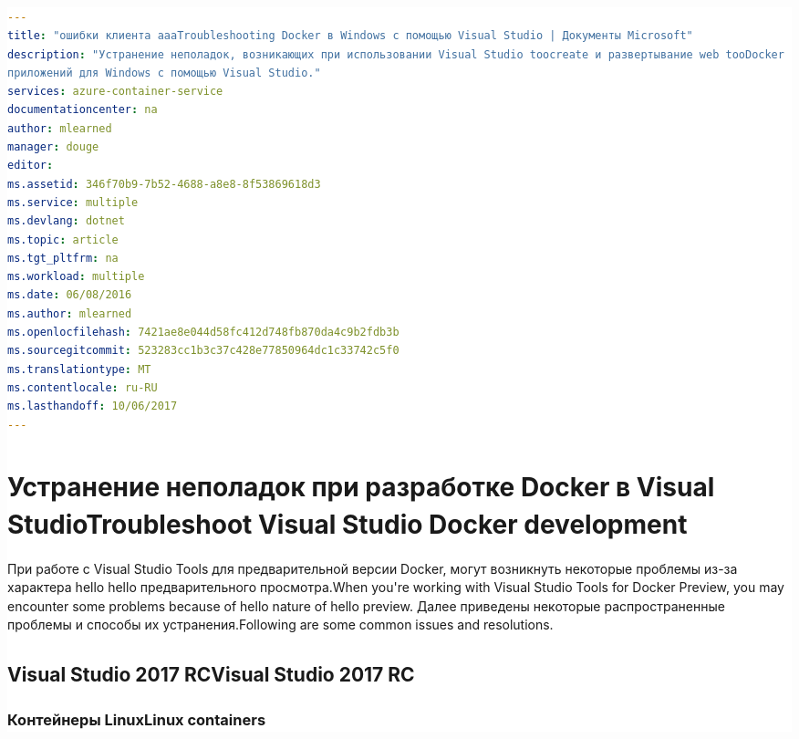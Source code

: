 ```yaml
---
title: "ошибки клиента aaaTroubleshooting Docker в Windows с помощью Visual Studio | Документы Microsoft"
description: "Устранение неполадок, возникающих при использовании Visual Studio toocreate и развертывание web tooDocker приложений для Windows с помощью Visual Studio."
services: azure-container-service
documentationcenter: na
author: mlearned
manager: douge
editor: 
ms.assetid: 346f70b9-7b52-4688-a8e8-8f53869618d3
ms.service: multiple
ms.devlang: dotnet
ms.topic: article
ms.tgt_pltfrm: na
ms.workload: multiple
ms.date: 06/08/2016
ms.author: mlearned
ms.openlocfilehash: 7421ae8e044d58fc412d748fb870da4c9b2fdb3b
ms.sourcegitcommit: 523283cc1b3c37c428e77850964dc1c33742c5f0
ms.translationtype: MT
ms.contentlocale: ru-RU
ms.lasthandoff: 10/06/2017
---
```

# <a name="troubleshoot-visual-studio-docker-development"></a><span data-ttu-id="5d7c3-103">Устранение неполадок при разработке Docker в Visual Studio</span><span class="sxs-lookup"><span data-stu-id="5d7c3-103">Troubleshoot Visual Studio Docker development</span></span>

<span data-ttu-id="5d7c3-104">При работе с Visual Studio Tools для предварительной версии Docker, могут возникнуть некоторые проблемы из-за характера hello hello предварительного просмотра.</span><span class="sxs-lookup"><span data-stu-id="5d7c3-104">When you're working with Visual Studio Tools for Docker Preview, you may encounter some problems because of hello nature of hello preview.</span></span>
<span data-ttu-id="5d7c3-105">Далее приведены некоторые распространенные проблемы и способы их устранения.</span><span class="sxs-lookup"><span data-stu-id="5d7c3-105">Following are some common issues and resolutions.</span></span>  

## <a name="visual-studio-2017-rc"></a><span data-ttu-id="5d7c3-106">Visual Studio 2017 RC</span><span class="sxs-lookup"><span data-stu-id="5d7c3-106">Visual Studio 2017 RC</span></span>

### <a name="linux-containers"></a><span data-ttu-id="5d7c3-107">**Контейнеры Linux**</span><span class="sxs-lookup"><span data-stu-id="5d7c3-107">**Linux containers**</span></span>
